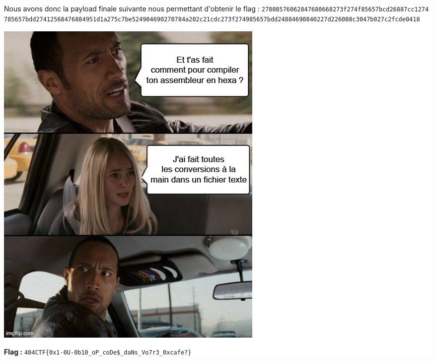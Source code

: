 Nous avons donc la payload finale suivante nous permettant d'obtenir le flag : `27808576062847680668273f274f85657bcd26887cc1274785657bdd27412568476884951d1a275c7be524904690270784a202c21cdc273f274985657bdd24884690840227d226008c3047b027c2fcde0418`

![Alt text](images/conversion.png)

**Flag :** `404CTF{0x1-0U-0b10_oP_coDe$_daNs_Vo7r3_0xcafe?}`